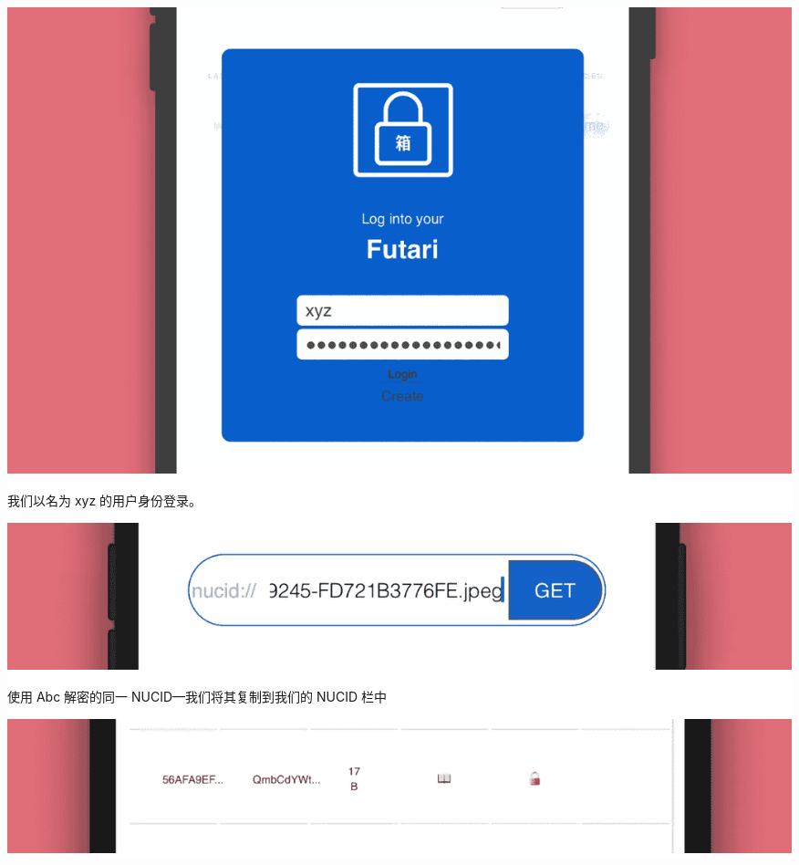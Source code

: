 ![](img/74ed4bc428616c1fc911abe803150bea.png)

我们以名为 xyz 的用户身份登录。

![](img/e583c6a9725bf2e30bc3313e6f5e7fd1.png)

使用 Abc 解密的同一 NUCID—我们将其复制到我们的 NUCID 栏中

![](img/2a164b0dc17b5e6d11ac983838755a49.png)
